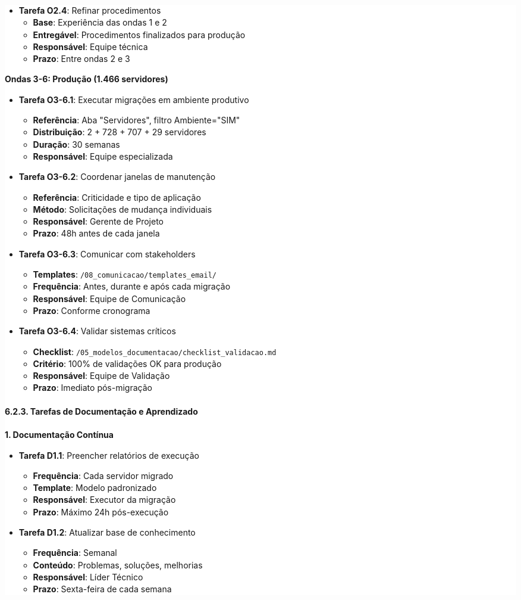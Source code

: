- **Tarefa O2.4**: Refinar procedimentos
  - **Base**: Experiência das ondas 1 e 2
  - **Entregável**: Procedimentos finalizados para produção
  - **Responsável**: Equipe técnica
  - **Prazo**: Entre ondas 2 e 3

**Ondas 3-6: Produção (1.466 servidores)**

- **Tarefa O3-6.1**: Executar migrações em ambiente produtivo
  - **Referência**: Aba "Servidores", filtro Ambiente="SIM"
  - **Distribuição**: 2 + 728 + 707 + 29 servidores
  - **Duração**: 30 semanas
  - **Responsável**: Equipe especializada

- **Tarefa O3-6.2**: Coordenar janelas de manutenção
  - **Referência**: Criticidade e tipo de aplicação
  - **Método**: Solicitações de mudança individuais
  - **Responsável**: Gerente de Projeto
  - **Prazo**: 48h antes de cada janela

- **Tarefa O3-6.3**: Comunicar com stakeholders
  - **Templates**: `/08_comunicacao/templates_email/`
  - **Frequência**: Antes, durante e após cada migração
  - **Responsável**: Equipe de Comunicação
  - **Prazo**: Conforme cronograma

- **Tarefa O3-6.4**: Validar sistemas críticos
  - **Checklist**: `/05_modelos_documentacao/checklist_validacao.md`
  - **Critério**: 100% de validações OK para produção
  - **Responsável**: Equipe de Validação
  - **Prazo**: Imediato pós-migração

#### 6.2.3. Tarefas de Documentação e Aprendizado

**1. Documentação Contínua**
- **Tarefa D1.1**: Preencher relatórios de execução
  - **Frequência**: Cada servidor migrado
  - **Template**: Modelo padronizado
  - **Responsável**: Executor da migração
  - **Prazo**: Máximo 24h pós-execução

- **Tarefa D1.2**: Atualizar base de conhecimento
  - **Frequência**: Semanal
  - **Conteúdo**: Problemas, soluções, melhorias
  - **Responsável**: Líder Técnico
  - **Prazo**: Sexta-feira de cada semana

